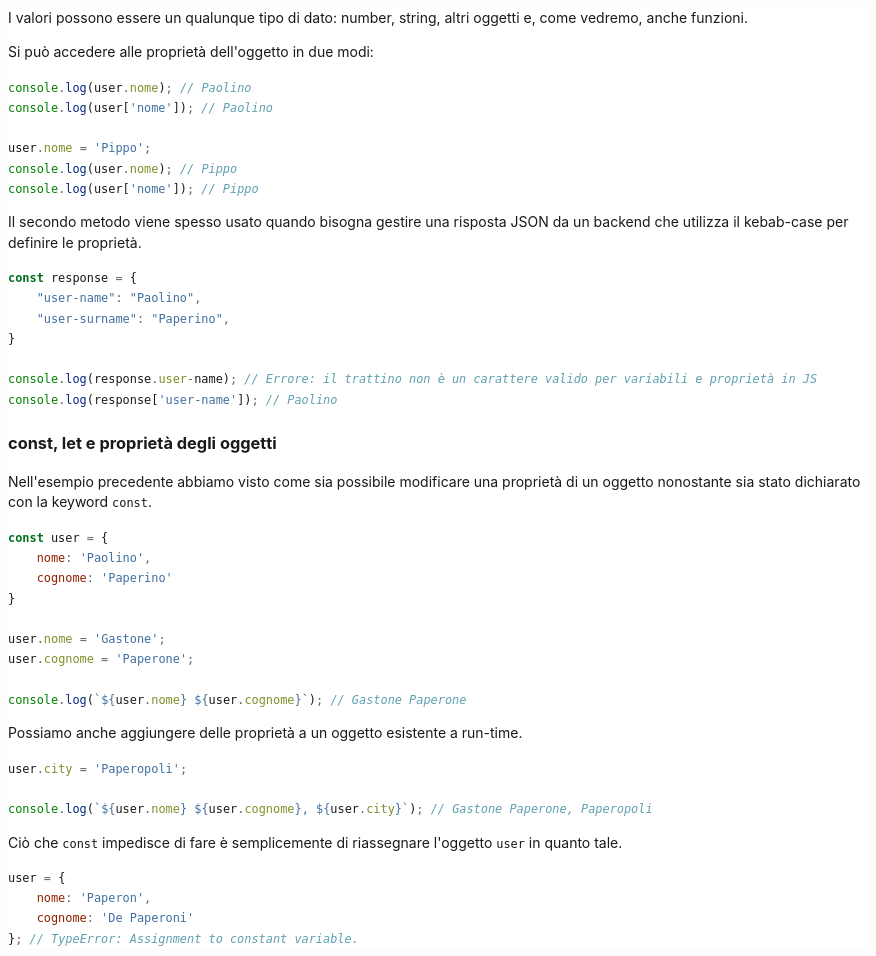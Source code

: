 I valori possono essere un qualunque tipo di dato: number, string, altri oggetti e, come vedremo, anche funzioni.

Si può accedere alle proprietà dell'oggetto in due modi:

```javascript
console.log(user.nome); // Paolino
console.log(user['nome']); // Paolino

user.nome = 'Pippo';
console.log(user.nome); // Pippo
console.log(user['nome']); // Pippo
```

Il secondo metodo viene spesso usato quando bisogna gestire una risposta JSON da un backend che utilizza il kebab-case per definire le proprietà.

```javascript
const response = {
    "user-name": "Paolino",
    "user-surname": "Paperino",
}

console.log(response.user-name); // Errore: il trattino non è un carattere valido per variabili e proprietà in JS
console.log(response['user-name']); // Paolino
```

### const, let e proprietà degli oggetti

Nell'esempio precedente abbiamo visto come sia possibile modificare una proprietà di un oggetto nonostante sia stato dichiarato con la keyword `const`.

```javascript
const user = {
    nome: 'Paolino',
    cognome: 'Paperino'
}

user.nome = 'Gastone';
user.cognome = 'Paperone';

console.log(`${user.nome} ${user.cognome}`); // Gastone Paperone
```

Possiamo anche aggiungere delle proprietà a un oggetto esistente a run-time.

```javascript
user.city = 'Paperopoli';

console.log(`${user.nome} ${user.cognome}, ${user.city}`); // Gastone Paperone, Paperopoli
```

Ciò che `const` impedisce di fare è semplicemente di riassegnare l'oggetto `user` in quanto tale.

```javascript
user = {
    nome: 'Paperon',
    cognome: 'De Paperoni'
}; // TypeError: Assignment to constant variable.
```
